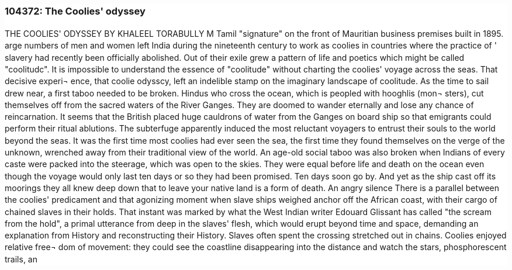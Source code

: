 ### 104372: The Coolies' odyssey
THE COOLIES' ODYSSEY
BY KHALEEL TORABULLY
M Tamil "signature" on the
front of Mauritian business
premises built in 1895.
arge numbers of men and women
left India during the nineteenth
century to work as coolies in
countries where the practice of
' slavery had recently been officially
abolished. Out of their exile grew a pattern
of life and poetics which might be called
"coolitudc".
It is impossible to understand the essence
of "coolitude" without charting the coolies'
voyage across the seas. That decisive experi¬
ence, that coolie odysscy, left an indelible
stamp on the imaginary landscape of coolitude.
As the time to sail drew near, a first taboo
needed to be broken. Hindus who cross the
ocean, which is peopled with hooghlis (mon¬
sters), cut themselves off from the sacred
waters of the River Ganges. They are
doomed to wander eternally and lose any
chance of reincarnation. It seems that the
British placed huge cauldrons of water from
the Ganges on board ship so that emigrants
could perform their ritual ablutions. The
subterfuge apparently induced the most
reluctant voyagers to entrust their souls to
the world beyond the seas.
It was the first time most coolies had
ever seen the sea, the first time they found
themselves on the verge of the unknown,
wrenched away from their traditional view
of the world. An age-old social taboo was
also broken when Indians of every caste
were packed into the steerage, which was
open to the skies. They were equal before
life and death on the ocean even though the
voyage would only last ten days or so they
had been promised. Ten days soon go by.
And yet as the ship cast off its moorings they
all knew deep down that to leave your native
land is a form of death.
An angry silence
There is a parallel between the coolies'
predicament and that agonizing moment
when slave ships weighed anchor off the
African coast, with their cargo of chained
slaves in their holds. That instant was marked
by what the West Indian writer Edouard
Glissant has called "the scream from the
hold", a primal utterance from deep in the
slaves' flesh, which would erupt beyond time
and space, demanding an explanation from
History and reconstructing their History.
Slaves often spent the crossing stretched
out in chains. Coolies enjoyed relative free¬
dom of movement: they could see the
coastline disappearing into the distance and
watch the stars, phosphorescent trails, an